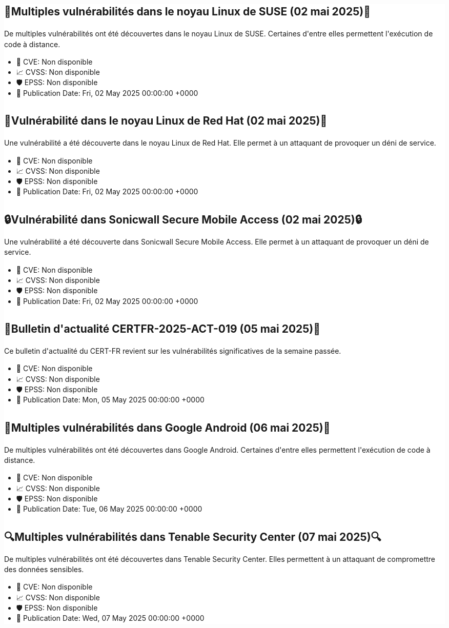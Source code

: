 ## 🐧Multiples vulnérabilités dans le noyau Linux de SUSE (02 mai 2025)🐧
De multiples vulnérabilités ont été découvertes dans le noyau Linux de SUSE. Certaines d'entre elles permettent l'exécution de code à distance.
* 🔎 CVE: Non disponible
* 📈 CVSS: Non disponible
* 🛡️ EPSS: Non disponible
* 📅 Publication Date: Fri, 02 May 2025 00:00:00 +0000

## 🔴Vulnérabilité dans le noyau Linux de Red Hat (02 mai 2025)🔴
Une vulnérabilité a été découverte dans le noyau Linux de Red Hat. Elle permet à un attaquant de provoquer un déni de service.
* 🔎 CVE: Non disponible
* 📈 CVSS: Non disponible
* 🛡️ EPSS: Non disponible
* 📅 Publication Date: Fri, 02 May 2025 00:00:00 +0000

## 🔒Vulnérabilité dans Sonicwall Secure Mobile Access (02 mai 2025)🔒
Une vulnérabilité a été découverte dans Sonicwall Secure Mobile Access. Elle permet à un attaquant de provoquer un déni de service.
* 🔎 CVE: Non disponible
* 📈 CVSS: Non disponible
* 🛡️ EPSS: Non disponible
* 📅 Publication Date: Fri, 02 May 2025 00:00:00 +0000

## 📰Bulletin d'actualité CERTFR-2025-ACT-019 (05 mai 2025)📰
Ce bulletin d'actualité du CERT-FR revient sur les vulnérabilités significatives de la semaine passée.
* 🔎 CVE: Non disponible
* 📈 CVSS: Non disponible
* 🛡️ EPSS: Non disponible
* 📅 Publication Date: Mon, 05 May 2025 00:00:00 +0000

## 🤖Multiples vulnérabilités dans Google Android (06 mai 2025)🤖
De multiples vulnérabilités ont été découvertes dans Google Android. Certaines d'entre elles permettent l'exécution de code à distance.
* 🔎 CVE: Non disponible
* 📈 CVSS: Non disponible
* 🛡️ EPSS: Non disponible
* 📅 Publication Date: Tue, 06 May 2025 00:00:00 +0000

## 🔍Multiples vulnérabilités dans Tenable Security Center (07 mai 2025)🔍
De multiples vulnérabilités ont été découvertes dans Tenable Security Center. Elles permettent à un attaquant de compromettre des données sensibles.
* 🔎 CVE: Non disponible
* 📈 CVSS: Non disponible
* 🛡️ EPSS: Non disponible
* 📅 Publication Date: Wed, 07 May 2025 00:00:00 +0000
